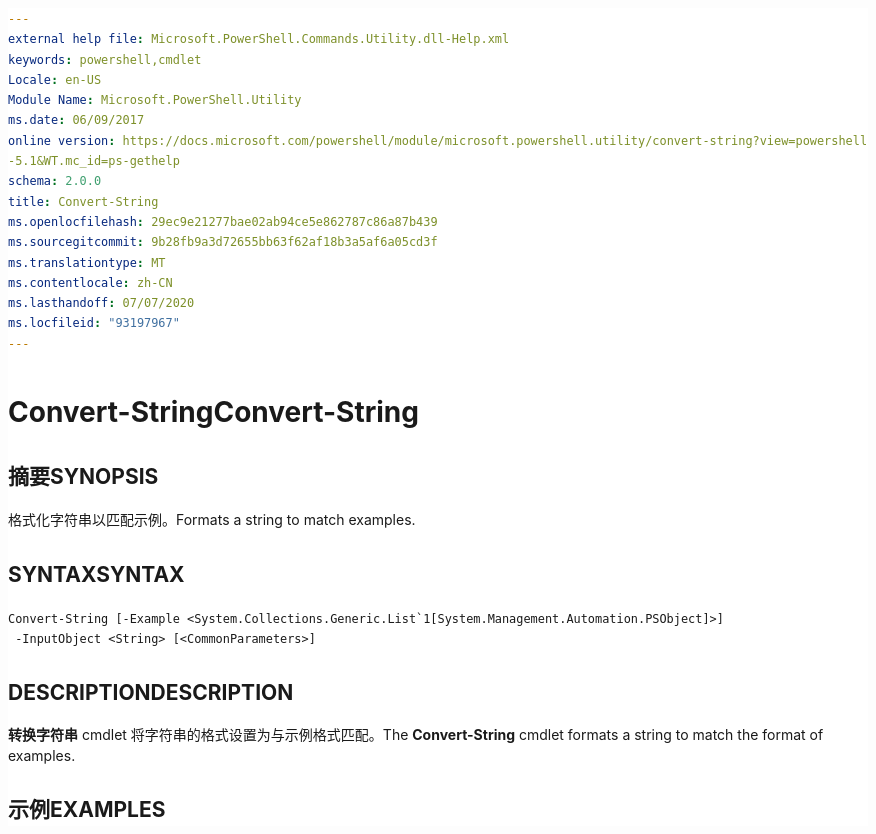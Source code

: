 ```yaml
---
external help file: Microsoft.PowerShell.Commands.Utility.dll-Help.xml
keywords: powershell,cmdlet
Locale: en-US
Module Name: Microsoft.PowerShell.Utility
ms.date: 06/09/2017
online version: https://docs.microsoft.com/powershell/module/microsoft.powershell.utility/convert-string?view=powershell-5.1&WT.mc_id=ps-gethelp
schema: 2.0.0
title: Convert-String
ms.openlocfilehash: 29ec9e21277bae02ab94ce5e862787c86a87b439
ms.sourcegitcommit: 9b28fb9a3d72655bb63f62af18b3a5af6a05cd3f
ms.translationtype: MT
ms.contentlocale: zh-CN
ms.lasthandoff: 07/07/2020
ms.locfileid: "93197967"
---
```

# <span data-ttu-id="d2868-103">Convert-String</span><span class="sxs-lookup"><span data-stu-id="d2868-103">Convert-String</span></span>

## <span data-ttu-id="d2868-104">摘要</span><span class="sxs-lookup"><span data-stu-id="d2868-104">SYNOPSIS</span></span>
<span data-ttu-id="d2868-105">格式化字符串以匹配示例。</span><span class="sxs-lookup"><span data-stu-id="d2868-105">Formats a string to match examples.</span></span>

## <span data-ttu-id="d2868-106">SYNTAX</span><span class="sxs-lookup"><span data-stu-id="d2868-106">SYNTAX</span></span>

```
Convert-String [-Example <System.Collections.Generic.List`1[System.Management.Automation.PSObject]>]
 -InputObject <String> [<CommonParameters>]
```

## <span data-ttu-id="d2868-107">DESCRIPTION</span><span class="sxs-lookup"><span data-stu-id="d2868-107">DESCRIPTION</span></span>

<span data-ttu-id="d2868-108">**转换字符串** cmdlet 将字符串的格式设置为与示例格式匹配。</span><span class="sxs-lookup"><span data-stu-id="d2868-108">The **Convert-String** cmdlet formats a string to match the format of examples.</span></span>

## <span data-ttu-id="d2868-109">示例</span><span class="sxs-lookup"><span data-stu-id="d2868-109">EXAMPLES</span></span>
